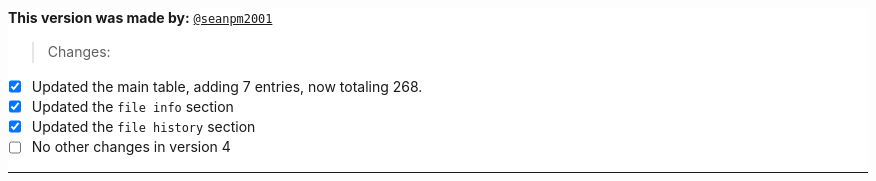 **This version was made by:** [`@seanpm2001`](https://github.com/seanpm2001/)

> Changes:

- [x] Updated the main table, adding 7 entries, now totaling 268.
- [x] Updated the `file info` section
- [x] Updated the `file history` section
- [ ] No other changes in version 4

</details>

</details>

***
